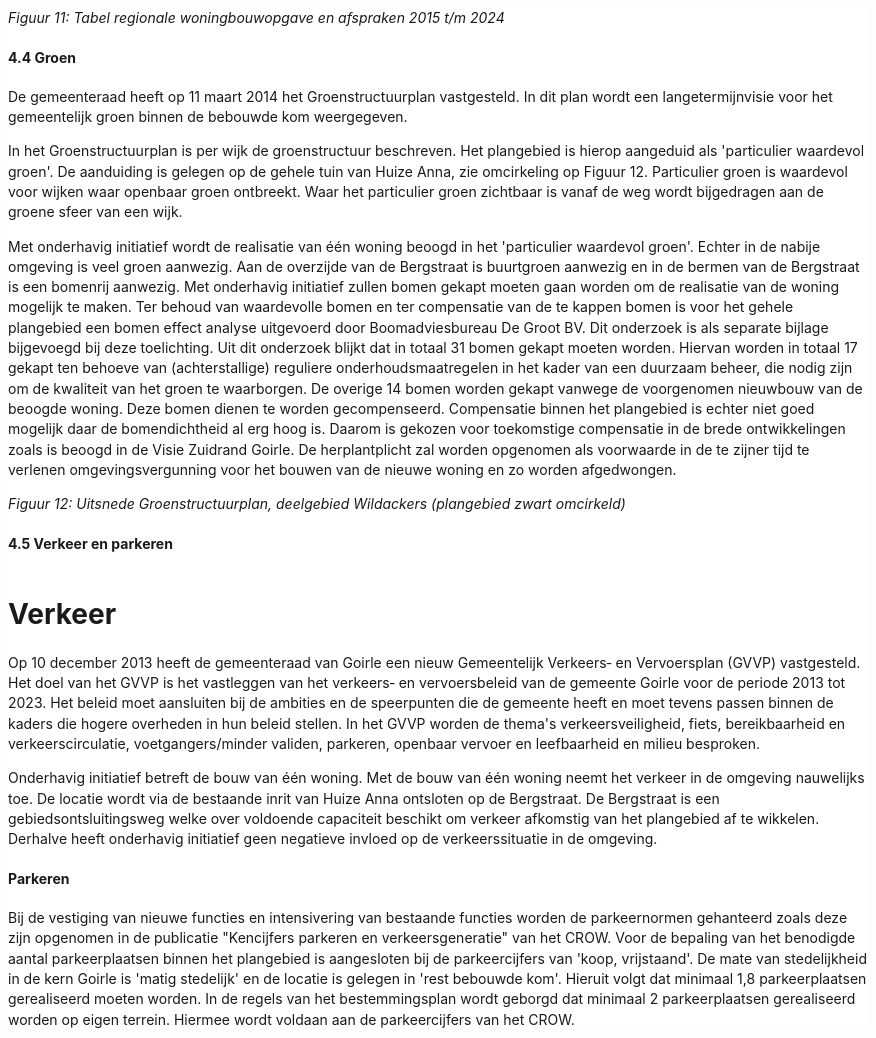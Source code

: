 *Figuur 11: Tabel regionale woningbouwopgave en afspraken 2015 t/m 2024*

#### **4.4 Groen**

De gemeenteraad heeft op 11 maart 2014 het Groenstructuurplan vastgesteld. In dit plan wordt een langetermijnvisie voor het gemeentelijk groen binnen de bebouwde kom weergegeven.

In het Groenstructuurplan is per wijk de groenstructuur beschreven. Het plangebied is hierop aangeduid als 'particulier waardevol groen'. De aanduiding is gelegen op de gehele tuin van Huize Anna, zie omcirkeling op Figuur 12. Particulier groen is waardevol voor wijken waar openbaar groen ontbreekt. Waar het particulier groen zichtbaar is vanaf de weg wordt bijgedragen aan de groene sfeer van een wijk.

Met onderhavig initiatief wordt de realisatie van één woning beoogd in het 'particulier waardevol groen'. Echter in de nabije omgeving is veel groen aanwezig. Aan de overzijde van de Bergstraat is buurtgroen aanwezig en in de bermen van de Bergstraat is een bomenrij aanwezig. Met onderhavig initiatief zullen bomen gekapt moeten gaan worden om de realisatie van de woning mogelijk te maken. Ter behoud van waardevolle bomen en ter compensatie van de te kappen bomen is voor het gehele plangebied een bomen effect analyse uitgevoerd door Boomadviesbureau De Groot BV. Dit onderzoek is als separate bijlage bijgevoegd bij deze toelichting. Uit dit onderzoek blijkt dat in totaal 31 bomen gekapt moeten worden. Hiervan worden in totaal 17 gekapt ten behoeve van (achterstallige) reguliere onderhoudsmaatregelen in het kader van een duurzaam beheer, die nodig zijn om de kwaliteit van het groen te waarborgen. De overige 14 bomen worden gekapt vanwege de voorgenomen nieuwbouw van de beoogde woning. Deze bomen dienen te worden gecompenseerd. Compensatie binnen het plangebied is echter niet goed mogelijk daar de bomendichtheid al erg hoog is. Daarom is gekozen voor toekomstige compensatie in de brede ontwikkelingen zoals is beoogd in de Visie Zuidrand Goirle. De herplantplicht zal worden opgenomen als voorwaarde in de te zijner tijd te verlenen omgevingsvergunning voor het bouwen van de nieuwe woning en zo worden afgedwongen.

*Figuur 12: Uitsnede Groenstructuurplan, deelgebied Wildackers (plangebied zwart omcirkeld)*

#### **4.5 Verkeer en parkeren**

# **Verkeer**

Op 10 december 2013 heeft de gemeenteraad van Goirle een nieuw Gemeentelijk Verkeers‐ en Vervoersplan (GVVP) vastgesteld. Het doel van het GVVP is het vastleggen van het verkeers‐ en vervoersbeleid van de gemeente Goirle voor de periode 2013 tot 2023. Het beleid moet aansluiten bij de ambities en de speerpunten die de gemeente heeft en moet tevens passen binnen de kaders die hogere overheden in hun beleid stellen. In het GVVP worden de thema's verkeersveiligheid, fiets, bereikbaarheid en verkeerscirculatie, voetgangers/minder validen, parkeren, openbaar vervoer en leefbaarheid en milieu besproken.

Onderhavig initiatief betreft de bouw van één woning. Met de bouw van één woning neemt het verkeer in de omgeving nauwelijks toe. De locatie wordt via de bestaande inrit van Huize Anna ontsloten op de Bergstraat. De Bergstraat is een gebiedsontsluitingsweg welke over voldoende capaciteit beschikt om verkeer afkomstig van het plangebied af te wikkelen. Derhalve heeft onderhavig initiatief geen negatieve invloed op de verkeerssituatie in de omgeving.

#### **Parkeren**

Bij de vestiging van nieuwe functies en intensivering van bestaande functies worden de parkeernormen gehanteerd zoals deze zijn opgenomen in de publicatie "Kencijfers parkeren en verkeersgeneratie" van het CROW. Voor de bepaling van het benodigde aantal parkeerplaatsen binnen het plangebied is aangesloten bij de parkeercijfers van 'koop, vrijstaand'. De mate van stedelijkheid in de kern Goirle is 'matig stedelijk' en de locatie is gelegen in 'rest bebouwde kom'. Hieruit volgt dat minimaal 1,8 parkeerplaatsen gerealiseerd moeten worden. In de regels van het bestemmingsplan wordt geborgd dat minimaal 2 parkeerplaatsen gerealiseerd worden op eigen terrein. Hiermee wordt voldaan aan de parkeercijfers van het CROW.
